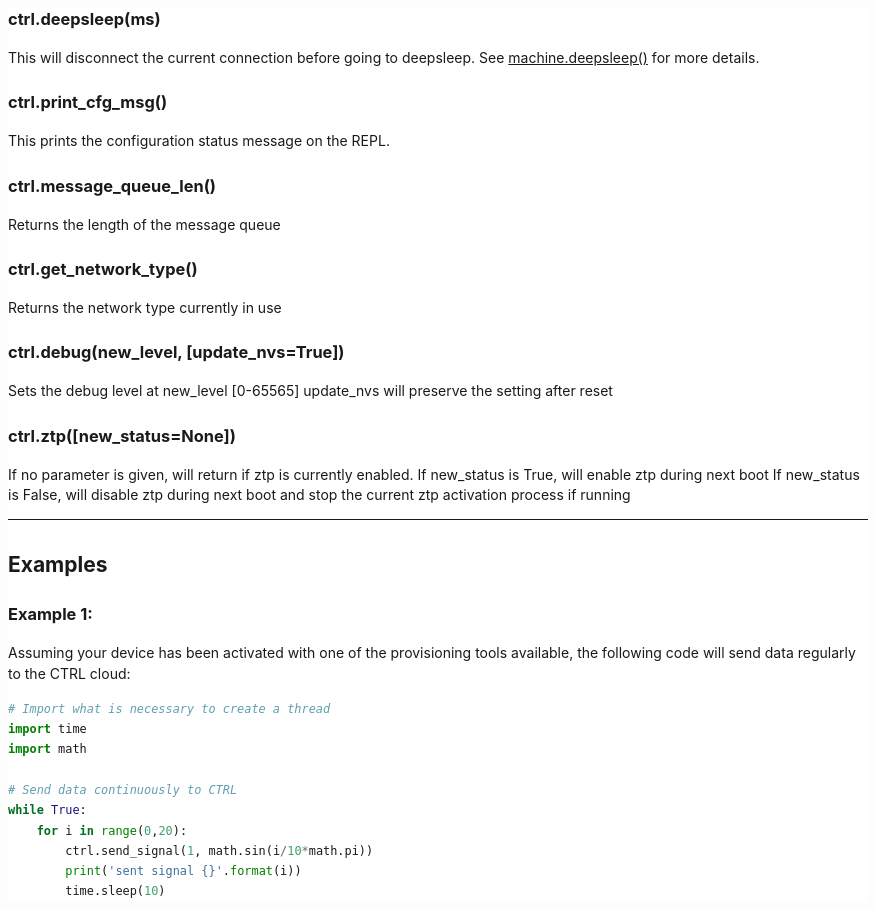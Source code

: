 ### ctrl.deepsleep(ms)

This will disconnect the current connection before going to deepsleep.
See [machine.deepsleep()](https://docs.micropython.org/en/v1.19.1/library/machine.html#machine.deepsleep) for more details.

### ctrl.print_cfg_msg()

This prints the configuration status message on the REPL.


### ctrl.message_queue_len()

Returns the length of the message queue

### ctrl.get_network_type()

Returns the network type currently in use

### ctrl.debug(new_level, [update_nvs=True])

Sets the debug level at new_level [0-65565]
update_nvs will preserve the setting after reset


### ctrl.ztp([new_status=None])

If no parameter is given, will return if ztp is currently enabled.
If new_status is True, will enable ztp during next boot
If new_status is False, will disable ztp during next boot and stop the current ztp activation process if running

---

<div id="examples"></div>

## Examples

### Example 1:

Assuming your device has been activated with one of the provisioning tools available,
the following code will send data regularly to the CTRL cloud:

```python
# Import what is necessary to create a thread
import time
import math

# Send data continuously to CTRL
while True:
    for i in range(0,20):
        ctrl.send_signal(1, math.sin(i/10*math.pi))
        print('sent signal {}'.format(i))
        time.sleep(10)

```
